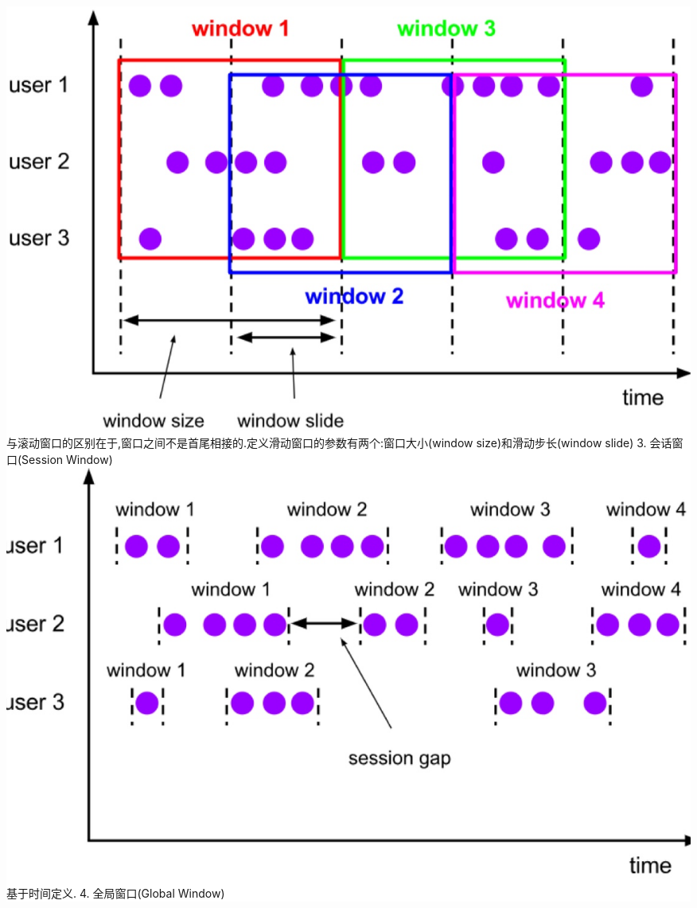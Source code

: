    ![img_2.png](img_2.png)
   与滚动窗口的区别在于,窗口之间不是首尾相接的.定义滑动窗口的参数有两个:窗口大小(window size)和滑动步长(window slide)
3. 会话窗口(Session Window)
   ![img_3.png](img_3.png)
   基于时间定义.
4. 全局窗口(Global Window)